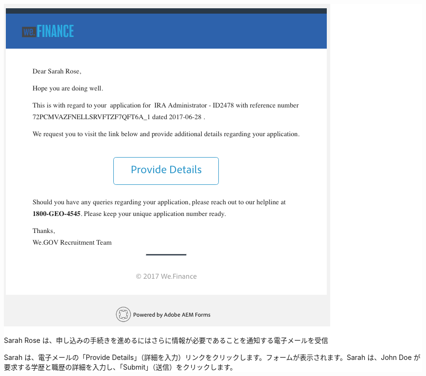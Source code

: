 ![sarahroseemailmoredetails](assets/sarahroseemailmoredetails.png)

Sarah Rose は、申し込みの手続きを進めるにはさらに情報が必要であることを通知する電子メールを受信

Sarah は、電子メールの「Provide Details」（詳細を入力）リンクをクリックします。フォームが表示されます。Sarah は、John Doe が要求する学歴と職歴の詳細を入力し、「Submit」（送信）をクリックします。

